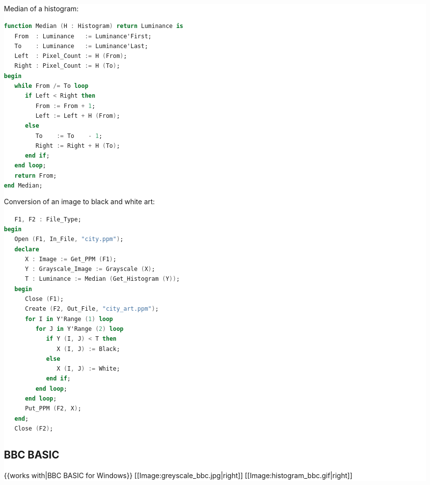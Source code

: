 Median of a histogram:

```ada
function Median (H : Histogram) return Luminance is
   From  : Luminance   := Luminance'First;
   To    : Luminance   := Luminance'Last;
   Left  : Pixel_Count := H (From);
   Right : Pixel_Count := H (To);
begin
   while From /= To loop
      if Left < Right then
         From := From + 1;
         Left := Left + H (From);
      else
         To    := To    - 1;
         Right := Right + H (To);         
      end if;
   end loop;
   return From;
end Median;
```

Conversion of an image to black and white art:

```ada
   F1, F2 : File_Type;
begin
   Open (F1, In_File, "city.ppm");
   declare
      X : Image := Get_PPM (F1);
      Y : Grayscale_Image := Grayscale (X);
      T : Luminance := Median (Get_Histogram (Y));
   begin
      Close (F1);
      Create (F2, Out_File, "city_art.ppm");
      for I in Y'Range (1) loop
         for J in Y'Range (2) loop
            if Y (I, J) < T then
               X (I, J) := Black;
            else
               X (I, J) := White;
            end if;
         end loop;
      end loop;      
      Put_PPM (F2, X);
   end;
   Close (F2);
```



## BBC BASIC

{{works with|BBC BASIC for Windows}}
[[Image:greyscale_bbc.jpg|right]]
[[Image:histogram_bbc.gif|right]]
